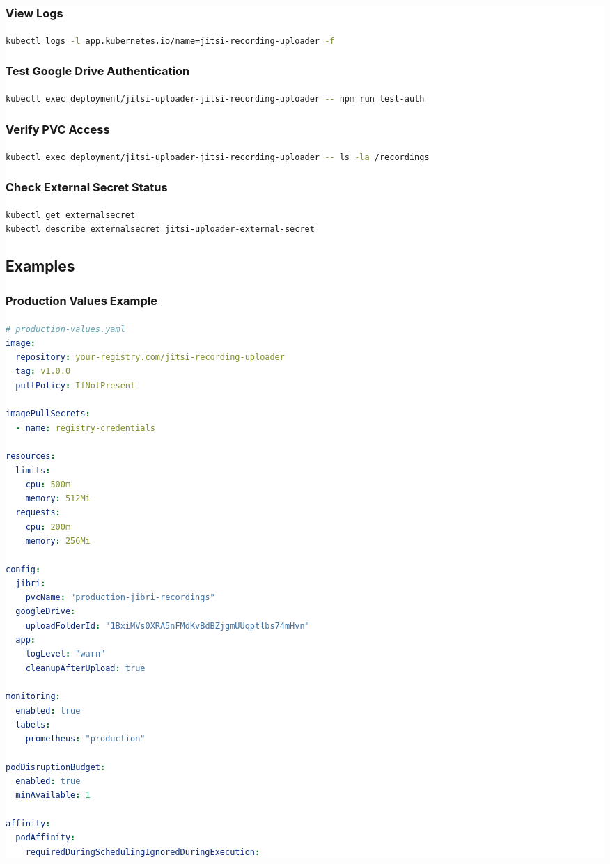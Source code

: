 ### View Logs
```bash
kubectl logs -l app.kubernetes.io/name=jitsi-recording-uploader -f
```

### Test Google Drive Authentication
```bash
kubectl exec deployment/jitsi-uploader-jitsi-recording-uploader -- npm run test-auth
```

### Verify PVC Access
```bash
kubectl exec deployment/jitsi-uploader-jitsi-recording-uploader -- ls -la /recordings
```

### Check External Secret Status
```bash
kubectl get externalsecret
kubectl describe externalsecret jitsi-uploader-external-secret
```

## Examples

### Production Values Example
```yaml
# production-values.yaml
image:
  repository: your-registry.com/jitsi-recording-uploader
  tag: v1.0.0
  pullPolicy: IfNotPresent

imagePullSecrets:
  - name: registry-credentials

resources:
  limits:
    cpu: 500m
    memory: 512Mi
  requests:
    cpu: 200m
    memory: 256Mi

config:
  jibri:
    pvcName: "production-jibri-recordings"
  googleDrive:
    uploadFolderId: "1BxiMVs0XRA5nFMdKvBdBZjgmUUqptlbs74mHvn"
  app:
    logLevel: "warn"
    cleanupAfterUpload: true

monitoring:
  enabled: true
  labels:
    prometheus: "production"

podDisruptionBudget:
  enabled: true
  minAvailable: 1

affinity:
  podAffinity:
    requiredDuringSchedulingIgnoredDuringExecution:
```